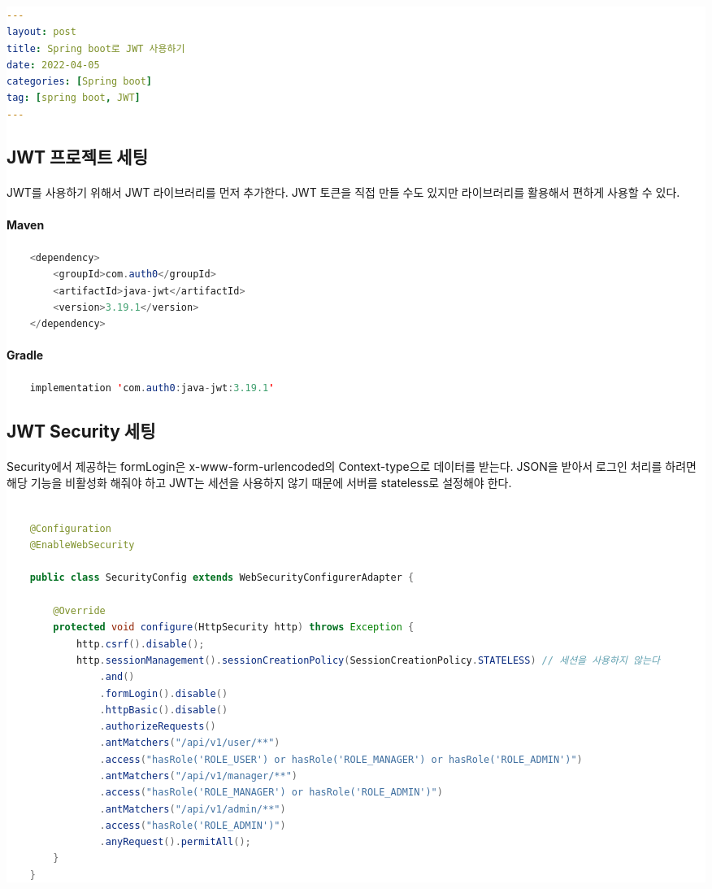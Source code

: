 ```yaml
---
layout: post
title: Spring boot로 JWT 사용하기
date: 2022-04-05
categories: [Spring boot]
tag: [spring boot, JWT]
---
```


## JWT 프로젝트 세팅

JWT를 사용하기 위해서 JWT 라이브러리를 먼저 추가한다. JWT 토큰을 직접 만들 수도 있지만 라이브러리를 활용해서 편하게 사용할 수 있다. 

#### Maven

```java
    <dependency>
        <groupId>com.auth0</groupId>
        <artifactId>java-jwt</artifactId>
        <version>3.19.1</version>
    </dependency>
```

#### Gradle

```java
    implementation 'com.auth0:java-jwt:3.19.1'
```

## JWT Security 세팅

Security에서 제공하는 formLogin은 x-www-form-urlencoded의 Context-type으로 데이터를 받는다. JSON을 받아서 로그인 처리를 하려면 해당 기능을 비활성화 해줘야 하고 JWT는 세션을 사용하지 않기 때문에 서버를 stateless로 설정해야 한다.

```java title="SecurityConfig.java"

    @Configuration
    @EnableWebSecurity

    public class SecurityConfig extends WebSecurityConfigurerAdapter {

        @Override
        protected void configure(HttpSecurity http) throws Exception {
            http.csrf().disable();
            http.sessionManagement().sessionCreationPolicy(SessionCreationPolicy.STATELESS) // 세션을 사용하지 않는다
                .and()
                .formLogin().disable()                                                      
                .httpBasic().disable()                                                       
                .authorizeRequests()
                .antMatchers("/api/v1/user/**")
                .access("hasRole('ROLE_USER') or hasRole('ROLE_MANAGER') or hasRole('ROLE_ADMIN')")
                .antMatchers("/api/v1/manager/**")
                .access("hasRole('ROLE_MANAGER') or hasRole('ROLE_ADMIN')")
                .antMatchers("/api/v1/admin/**")
                .access("hasRole('ROLE_ADMIN')")
                .anyRequest().permitAll();
        }
    }

```
